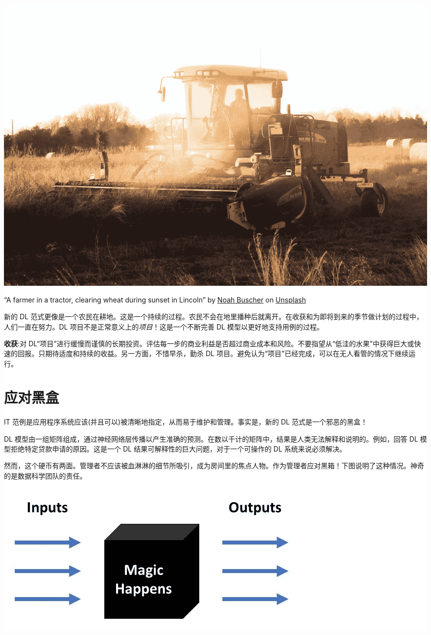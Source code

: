 ![](img/552137aa52ba5172df67948c32ef65b4.png)

“A farmer in a tractor, clearing wheat during sunset in Lincoln” by [Noah Buscher](https://unsplash.com/@noahbuscher?utm_source=medium&utm_medium=referral) on [Unsplash](https://unsplash.com?utm_source=medium&utm_medium=referral)

新的 DL 范式更像是一个农民在耕地。这是一个持续的过程。农民不会在地里播种后就离开。在收获和为即将到来的季节做计划的过程中，人们一直在努力。DL 项目不是正常意义上的*项目*！这是一个不断完善 DL 模型以更好地支持用例的过程。

**收获**:对 DL“项目”进行缓慢而谨慎的长期投资。评估每一步的商业利益是否超过商业成本和风险。不要指望从“低洼的水果”中获得巨大或快速的回报。只期待适度和持续的收益。另一方面，不惜早杀，勤杀 DL 项目。避免认为“项目”已经完成，可以在无人看管的情况下继续运行。

# 应对黑盒

IT 范例是应用程序系统应该(并且可以)被清晰地指定，从而易于维护和管理。事实是，新的 DL 范式是一个邪恶的黑盒！

DL 模型由一组矩阵组成，通过神经网络层传播以产生准确的预测。在数以千计的矩阵中，结果是人类无法解释和说明的。例如，回答 DL 模型拒绝特定贷款申请的原因。这是一个 DL 结果可解释性的巨大问题，对于一个可操作的 DL 系统来说必须解决。

然而，这个硬币有两面。管理者不应该被血淋淋的细节所吸引，成为房间里的焦点人物。作为管理者应对黑箱！下图说明了这种情况。神奇的是数据科学团队的责任。

![](img/f44b7513172f45c2367ca2407d428af3.png)